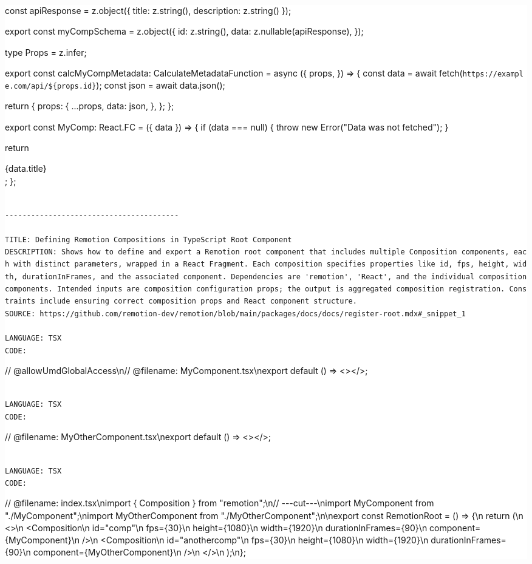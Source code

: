 const apiResponse = z.object({ title: z.string(), description: z.string() });

export const myCompSchema = z.object({
  id: z.string(),
  data: z.nullable(apiResponse),
});

type Props = z.infer<typeof myCompSchema>;

export const calcMyCompMetadata: CalculateMetadataFunction<Props> = async ({
  props,
}) => {
  const data = await fetch(`https://example.com/api/${props.id}`);
  const json = await data.json();

  return {
    props: {
      ...props,
      data: json,
    },
  };
};

export const MyComp: React.FC<Props> = ({ data }) => {
  if (data === null) {
    throw new Error("Data was not fetched");
  }

  return <div>{data.title}</div>;
};
```

----------------------------------------

TITLE: Defining Remotion Compositions in TypeScript Root Component
DESCRIPTION: Shows how to define and export a Remotion root component that includes multiple Composition components, each with distinct parameters, wrapped in a React Fragment. Each composition specifies properties like id, fps, height, width, durationInFrames, and the associated component. Dependencies are 'remotion', 'React', and the individual composition components. Intended inputs are composition configuration props; the output is aggregated composition registration. Constraints include ensuring correct composition props and React component structure.
SOURCE: https://github.com/remotion-dev/remotion/blob/main/packages/docs/docs/register-root.mdx#_snippet_1

LANGUAGE: TSX
CODE:
```
// @allowUmdGlobalAccess\n// @filename: MyComponent.tsx\nexport default () => <></>;
```

LANGUAGE: TSX
CODE:
```
// @filename: MyOtherComponent.tsx\nexport default () => <></>;
```

LANGUAGE: TSX
CODE:
```
// @filename: index.tsx\nimport { Composition } from \"remotion\";\n// ---cut---\nimport MyComponent from \"./MyComponent\";\nimport MyOtherComponent from \"./MyOtherComponent\";\n\nexport const RemotionRoot = () => {\n  return (\n    <>\n      <Composition\n        id=\"comp\"\n        fps={30}\n        height={1080}\n        width={1920}\n        durationInFrames={90}\n        component={MyComponent}\n      />\n      <Composition\n        id=\"anothercomp\"\n        fps={30}\n        height={1080}\n        width={1920}\n        durationInFrames={90}\n        component={MyOtherComponent}\n      />\n    </>\n  );\n};
```

```